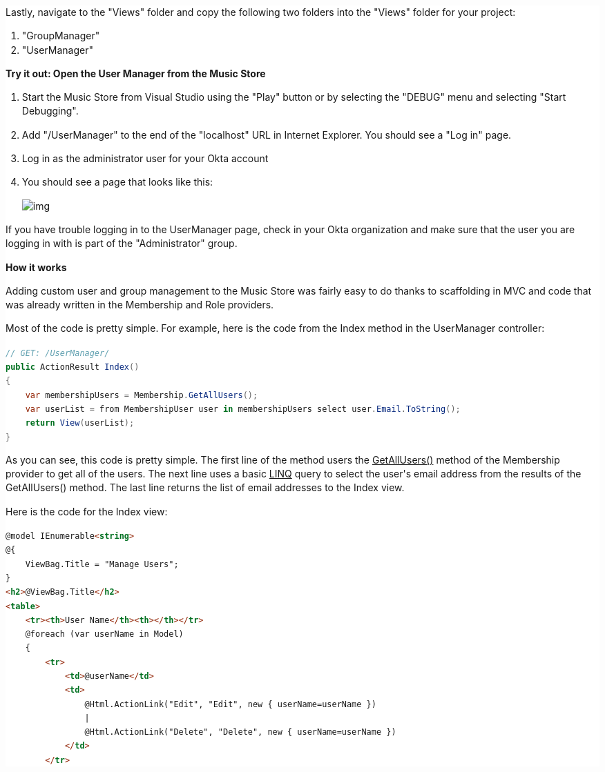 Lastly, navigate to the "Views" folder and copy the following two
folders into the "Views" folder for your project:

1.  "GroupManager"
2.  "UserManager"

**Try it out: Open the User Manager from the Music Store**

1.  Start the Music Store from Visual Studio using the "Play" button
    or by selecting the "DEBUG" menu and selecting "Start Debugging".
2.  Add "/UserManager" to the end of the "localhost" URL in
    Internet Explorer. You should see a "Log in" page.
3.  Log in as the administrator user for your Okta account
4.  You should see a page that looks like this:
    
    ![img](./Documentation/Images/Manage-Users.png)

If you have trouble logging in to the UserManager page, check in
your Okta organization and make sure that the user you are logging
in with is part of the "Administrator" group.

**How it works**

Adding custom user and group management to the Music Store was
fairly easy to do thanks to scaffolding in MVC and code that was
already written in the Membership and Role providers.

Most of the code is pretty simple. For example, here is the code
from the Index method in the UserManager controller:

```csharp
// GET: /UserManager/
public ActionResult Index()
{
    var membershipUsers = Membership.GetAllUsers();
    var userList = from MembershipUser user in membershipUsers select user.Email.ToString();
    return View(userList);
}
```

As you can see, this code is pretty simple. The first line of the
method users the [GetAllUsers()](http://msdn.microsoft.com/en-us/library/dy8swhya%28v=vs.110%29.aspx) method of the Membership provider to
get all of the users. The next line uses a basic [LINQ](http://msdn.microsoft.com/en-us/library/bb397897.aspx) query to
select the user's email address from the results of the
GetAllUsers() method. The last line returns the list of email
addresses to the Index view.

Here is the code for the Index view:

```html
@model IEnumerable<string>
@{
    ViewBag.Title = "Manage Users";
}
<h2>@ViewBag.Title</h2>
<table>
    <tr><th>User Name</th><th></th></tr>
    @foreach (var userName in Model)
    {
        <tr>
            <td>@userName</td>
            <td>
                @Html.ActionLink("Edit", "Edit", new { userName=userName })
                |
                @Html.ActionLink("Delete", "Delete", new { userName=userName })
            </td>
        </tr>
```